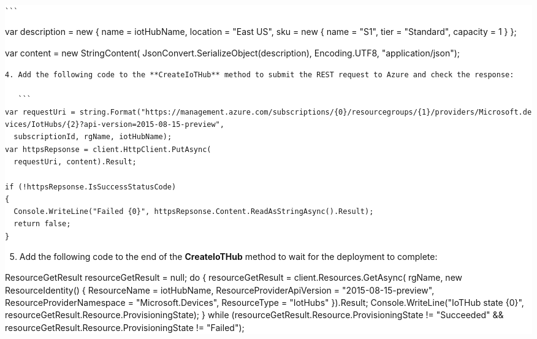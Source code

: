     ```
 var description = new
 {
   name = iotHubName,
   location = "East US",
   sku = new
   {
     name = "S1",
     tier = "Standard",
     capacity = 1
   }
 };

 var content = new StringContent(
   JsonConvert.SerializeObject(description),
   Encoding.UTF8, "application/json");
 ```
4. Add the following code to the **CreateIoTHub** method to submit the REST request to Azure and check the response:

    ```
 var requestUri = string.Format("https://management.azure.com/subscriptions/{0}/resourcegroups/{1}/providers/Microsoft.devices/IotHubs/{2}?api-version=2015-08-15-preview",
   subscriptionId, rgName, iotHubName);
 var httpsRepsonse = client.HttpClient.PutAsync(
   requestUri, content).Result;

 if (!httpsRepsonse.IsSuccessStatusCode)
 {
   Console.WriteLine("Failed {0}", httpsRepsonse.Content.ReadAsStringAsync().Result);
   return false;
 }
 ```
5. Add the following code to the end of the **CreateIoTHub** method to wait for the deployment to complete:

    ```
 ResourceGetResult resourceGetResult = null;
 do
 {
 resourceGetResult = client.Resources.GetAsync(
   rgName,
   new ResourceIdentity()
   {
     ResourceName = iotHubName,
     ResourceProviderApiVersion = "2015-08-15-preview",
     ResourceProviderNamespace = "Microsoft.Devices",
     ResourceType = "IotHubs"
   }).Result;
 Console.WriteLine("IoTHub state {0}", 
   resourceGetResult.Resource.ProvisioningState);
 } while (resourceGetResult.Resource.ProvisioningState != "Succeeded" 
       && resourceGetResult.Resource.ProvisioningState != "Failed");
